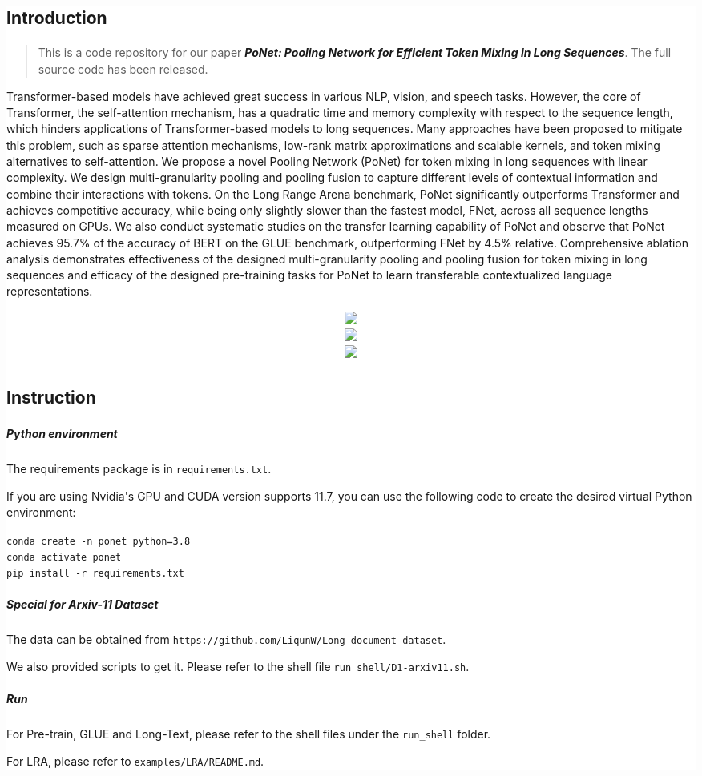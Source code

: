 ## Introduction

> This is a code repository for our paper ***[PoNet: Pooling Network for Efficient Token Mixing in Long Sequences](https://arxiv.org/abs/2110.02442)***. The full source code has been released.

Transformer-based models have achieved great success in various NLP, vision, and speech tasks. However, the core of Transformer, the self-attention mechanism, has a quadratic time and memory complexity with respect to the sequence length, which hinders applications of Transformer-based models to long sequences. Many approaches have been proposed to mitigate this problem, such as sparse attention mechanisms, low-rank matrix approximations and scalable kernels, and token mixing alternatives to self-attention. We propose a novel Pooling Network (PoNet) for token mixing in long sequences with linear complexity. We design multi-granularity pooling and pooling fusion to capture different levels of contextual information and combine their interactions with tokens. On the Long Range Arena benchmark, PoNet significantly outperforms Transformer and achieves competitive accuracy, while being only slightly slower than the fastest model, FNet, across all sequence lengths measured on GPUs. We also conduct systematic studies on the transfer learning capability of PoNet and observe that PoNet achieves 95.7% of the accuracy of BERT on the GLUE benchmark, outperforming FNet by 4.5% relative. Comprehensive ablation analysis demonstrates effectiveness of the designed multi-granularity pooling and pooling fusion for token mixing in long sequences and efficacy of the designed pre-training tasks for PoNet to learn transferable contextualized language representations.

<div align=center><img src="image/model.png" width=80%></div>

<div align=center><img src="image/performance.png" width=80%></div>

<div align=center><img src="image/consumption.png" width=80%></div>

## Instruction

##### Python environment

The requirements package is in `requirements.txt`.

If you are using Nvidia's GPU and CUDA version supports 11.7, you can use the following code to create the desired virtual Python environment:

```shell
conda create -n ponet python=3.8
conda activate ponet
pip install -r requirements.txt
```

##### Special for Arxiv-11 Dataset

The data can be obtained from `https://github.com/LiqunW/Long-document-dataset`.

We also provided scripts to get it. Please refer to the shell file `run_shell/D1-arxiv11.sh`.

##### Run

For Pre-train, GLUE and Long-Text, please refer to the shell files under the `run_shell` folder.

For LRA, please refer to `examples/LRA/README.md`.
